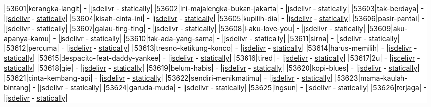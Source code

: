 |53601|kerangka-langit| - |[jsdelivr](https://cdn.jsdelivr.net/gh/dbchord/c8-3-6/50001-55000/53501-54000/kerangka-langit.png) - [statically](https://cdn.statically.io/gh/dbchord/c8-3-6/i/50001-55000/53501-54000/kerangka-langit.png)|
|53602|ini-majalengka-bukan-jakarta| - |[jsdelivr](https://cdn.jsdelivr.net/gh/dbchord/c8-3-6/50001-55000/53501-54000/ini-majalengka-bukan-jakarta.png) - [statically](https://cdn.statically.io/gh/dbchord/c8-3-6/i/50001-55000/53501-54000/ini-majalengka-bukan-jakarta.png)|
|53603|tak-berdaya| - |[jsdelivr](https://cdn.jsdelivr.net/gh/dbchord/c8-3-6/50001-55000/53501-54000/tak-berdaya.png) - [statically](https://cdn.statically.io/gh/dbchord/c8-3-6/i/50001-55000/53501-54000/tak-berdaya.png)|
|53604|kisah-cinta-ini| - |[jsdelivr](https://cdn.jsdelivr.net/gh/dbchord/c8-3-6/50001-55000/53501-54000/kisah-cinta-ini.png) - [statically](https://cdn.statically.io/gh/dbchord/c8-3-6/i/50001-55000/53501-54000/kisah-cinta-ini.png)|
|53605|kupilih-dia| - |[jsdelivr](https://cdn.jsdelivr.net/gh/dbchord/c8-3-6/50001-55000/53501-54000/kupilih-dia.png) - [statically](https://cdn.statically.io/gh/dbchord/c8-3-6/i/50001-55000/53501-54000/kupilih-dia.png)|
|53606|pasir-pantai| - |[jsdelivr](https://cdn.jsdelivr.net/gh/dbchord/c8-3-6/50001-55000/53501-54000/pasir-pantai.png) - [statically](https://cdn.statically.io/gh/dbchord/c8-3-6/i/50001-55000/53501-54000/pasir-pantai.png)|
|53607|galau-ting-ting| - |[jsdelivr](https://cdn.jsdelivr.net/gh/dbchord/c8-3-6/50001-55000/53501-54000/galau-ting-ting.png) - [statically](https://cdn.statically.io/gh/dbchord/c8-3-6/i/50001-55000/53501-54000/galau-ting-ting.png)|
|53608|i-aku-love-you| - |[jsdelivr](https://cdn.jsdelivr.net/gh/dbchord/c8-3-6/50001-55000/53501-54000/i-aku-love-you.png) - [statically](https://cdn.statically.io/gh/dbchord/c8-3-6/i/50001-55000/53501-54000/i-aku-love-you.png)|
|53609|aku-apanya-kamu| - |[jsdelivr](https://cdn.jsdelivr.net/gh/dbchord/c8-3-6/50001-55000/53501-54000/aku-apanya-kamu.png) - [statically](https://cdn.statically.io/gh/dbchord/c8-3-6/i/50001-55000/53501-54000/aku-apanya-kamu.png)|
|53610|tak-ada-yang-sama| - |[jsdelivr](https://cdn.jsdelivr.net/gh/dbchord/c8-3-6/50001-55000/53501-54000/tak-ada-yang-sama.png) - [statically](https://cdn.statically.io/gh/dbchord/c8-3-6/i/50001-55000/53501-54000/tak-ada-yang-sama.png)|
|53611|sirna| - |[jsdelivr](https://cdn.jsdelivr.net/gh/dbchord/c8-3-6/50001-55000/53501-54000/sirna.png) - [statically](https://cdn.statically.io/gh/dbchord/c8-3-6/i/50001-55000/53501-54000/sirna.png)|
|53612|percuma| - |[jsdelivr](https://cdn.jsdelivr.net/gh/dbchord/c8-3-6/50001-55000/53501-54000/percuma.png) - [statically](https://cdn.statically.io/gh/dbchord/c8-3-6/i/50001-55000/53501-54000/percuma.png)|
|53613|tresno-ketikung-konco| - |[jsdelivr](https://cdn.jsdelivr.net/gh/dbchord/c8-3-6/50001-55000/53501-54000/tresno-ketikung-konco.png) - [statically](https://cdn.statically.io/gh/dbchord/c8-3-6/i/50001-55000/53501-54000/tresno-ketikung-konco.png)|
|53614|harus-memilih| - |[jsdelivr](https://cdn.jsdelivr.net/gh/dbchord/c8-3-6/50001-55000/53501-54000/harus-memilih.png) - [statically](https://cdn.statically.io/gh/dbchord/c8-3-6/i/50001-55000/53501-54000/harus-memilih.png)|
|53615|despacito-feat-daddy-yankee| - |[jsdelivr](https://cdn.jsdelivr.net/gh/dbchord/c8-3-6/50001-55000/53501-54000/despacito-feat-daddy-yankee.png) - [statically](https://cdn.statically.io/gh/dbchord/c8-3-6/i/50001-55000/53501-54000/despacito-feat-daddy-yankee.png)|
|53616|tired| - |[jsdelivr](https://cdn.jsdelivr.net/gh/dbchord/c8-3-6/50001-55000/53501-54000/tired.png) - [statically](https://cdn.statically.io/gh/dbchord/c8-3-6/i/50001-55000/53501-54000/tired.png)|
|53617|2u| - |[jsdelivr](https://cdn.jsdelivr.net/gh/dbchord/c8-3-6/50001-55000/53501-54000/2u.png) - [statically](https://cdn.statically.io/gh/dbchord/c8-3-6/i/50001-55000/53501-54000/2u.png)|
|53618|gie| - |[jsdelivr](https://cdn.jsdelivr.net/gh/dbchord/c8-3-6/50001-55000/53501-54000/gie.png) - [statically](https://cdn.statically.io/gh/dbchord/c8-3-6/i/50001-55000/53501-54000/gie.png)|
|53619|belum-habis| - |[jsdelivr](https://cdn.jsdelivr.net/gh/dbchord/c8-3-6/50001-55000/53501-54000/belum-habis.png) - [statically](https://cdn.statically.io/gh/dbchord/c8-3-6/i/50001-55000/53501-54000/belum-habis.png)|
|53620|kopi-blues| - |[jsdelivr](https://cdn.jsdelivr.net/gh/dbchord/c8-3-6/50001-55000/53501-54000/kopi-blues.png) - [statically](https://cdn.statically.io/gh/dbchord/c8-3-6/i/50001-55000/53501-54000/kopi-blues.png)|
|53621|cinta-kembang-api| - |[jsdelivr](https://cdn.jsdelivr.net/gh/dbchord/c8-3-6/50001-55000/53501-54000/cinta-kembang-api.png) - [statically](https://cdn.statically.io/gh/dbchord/c8-3-6/i/50001-55000/53501-54000/cinta-kembang-api.png)|
|53622|sendiri-menikmatimu| - |[jsdelivr](https://cdn.jsdelivr.net/gh/dbchord/c8-3-6/50001-55000/53501-54000/sendiri-menikmatimu.png) - [statically](https://cdn.statically.io/gh/dbchord/c8-3-6/i/50001-55000/53501-54000/sendiri-menikmatimu.png)|
|53623|mama-kaulah-bintang| - |[jsdelivr](https://cdn.jsdelivr.net/gh/dbchord/c8-3-6/50001-55000/53501-54000/mama-kaulah-bintang.png) - [statically](https://cdn.statically.io/gh/dbchord/c8-3-6/i/50001-55000/53501-54000/mama-kaulah-bintang.png)|
|53624|garuda-muda| - |[jsdelivr](https://cdn.jsdelivr.net/gh/dbchord/c8-3-6/50001-55000/53501-54000/garuda-muda.png) - [statically](https://cdn.statically.io/gh/dbchord/c8-3-6/i/50001-55000/53501-54000/garuda-muda.png)|
|53625|ingsun| - |[jsdelivr](https://cdn.jsdelivr.net/gh/dbchord/c8-3-6/50001-55000/53501-54000/ingsun.png) - [statically](https://cdn.statically.io/gh/dbchord/c8-3-6/i/50001-55000/53501-54000/ingsun.png)|
|53626|terjaga| - |[jsdelivr](https://cdn.jsdelivr.net/gh/dbchord/c8-3-6/50001-55000/53501-54000/terjaga.png) - [statically](https://cdn.statically.io/gh/dbchord/c8-3-6/i/50001-55000/53501-54000/terjaga.png)|